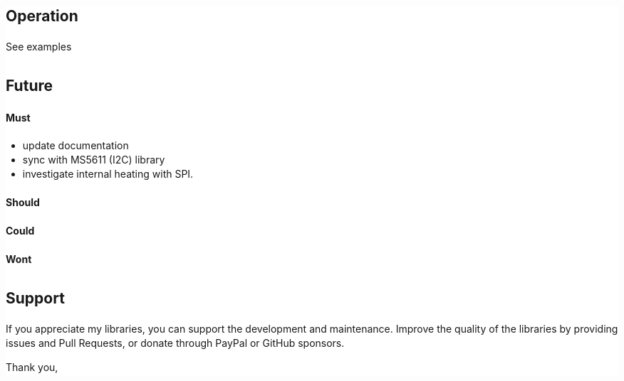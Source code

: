 ## Operation

See examples


## Future

#### Must

- update documentation
- sync with MS5611 (I2C) library
- investigate internal heating with SPI.

#### Should


#### Could


#### Wont


## Support

If you appreciate my libraries, you can support the development and maintenance.
Improve the quality of the libraries by providing issues and Pull Requests, or
donate through PayPal or GitHub sponsors.

Thank you,

